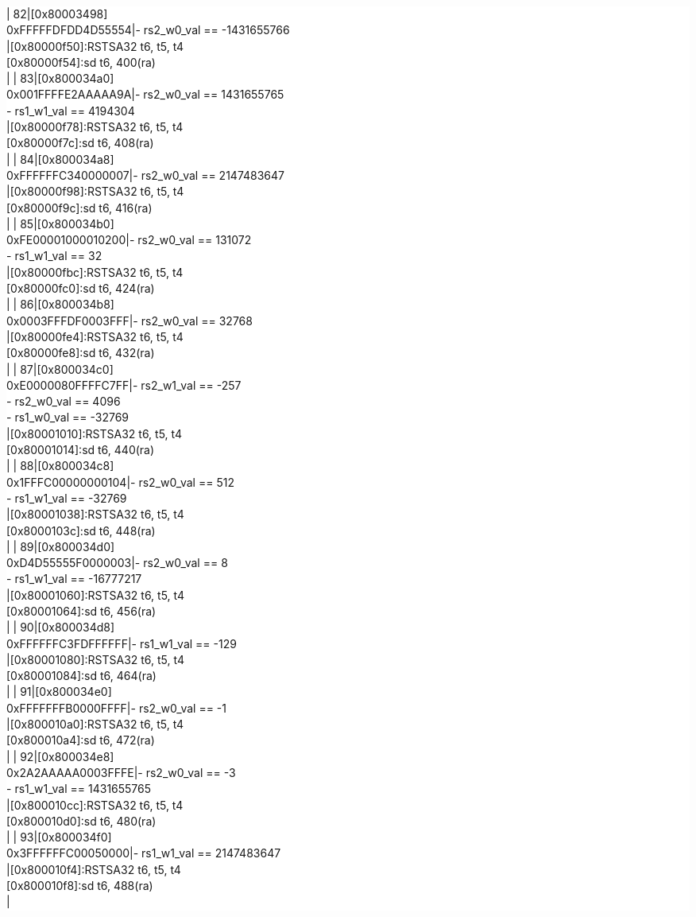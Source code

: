 |  82|[0x80003498]<br>0xFFFFFDFDD4D55554|- rs2_w0_val == -1431655766<br>                                                                                                                                                                                                                                                                                                                                |[0x80000f50]:RSTSA32 t6, t5, t4<br> [0x80000f54]:sd t6, 400(ra)<br>     |
|  83|[0x800034a0]<br>0x001FFFFE2AAAAA9A|- rs2_w0_val == 1431655765<br> - rs1_w1_val == 4194304<br>                                                                                                                                                                                                                                                                                                     |[0x80000f78]:RSTSA32 t6, t5, t4<br> [0x80000f7c]:sd t6, 408(ra)<br>     |
|  84|[0x800034a8]<br>0xFFFFFFC340000007|- rs2_w0_val == 2147483647<br>                                                                                                                                                                                                                                                                                                                                 |[0x80000f98]:RSTSA32 t6, t5, t4<br> [0x80000f9c]:sd t6, 416(ra)<br>     |
|  85|[0x800034b0]<br>0xFE00001000010200|- rs2_w0_val == 131072<br> - rs1_w1_val == 32<br>                                                                                                                                                                                                                                                                                                              |[0x80000fbc]:RSTSA32 t6, t5, t4<br> [0x80000fc0]:sd t6, 424(ra)<br>     |
|  86|[0x800034b8]<br>0x0003FFFDF0003FFF|- rs2_w0_val == 32768<br>                                                                                                                                                                                                                                                                                                                                      |[0x80000fe4]:RSTSA32 t6, t5, t4<br> [0x80000fe8]:sd t6, 432(ra)<br>     |
|  87|[0x800034c0]<br>0xE0000080FFFFC7FF|- rs2_w1_val == -257<br> - rs2_w0_val == 4096<br> - rs1_w0_val == -32769<br>                                                                                                                                                                                                                                                                                   |[0x80001010]:RSTSA32 t6, t5, t4<br> [0x80001014]:sd t6, 440(ra)<br>     |
|  88|[0x800034c8]<br>0x1FFFC00000000104|- rs2_w0_val == 512<br> - rs1_w1_val == -32769<br>                                                                                                                                                                                                                                                                                                             |[0x80001038]:RSTSA32 t6, t5, t4<br> [0x8000103c]:sd t6, 448(ra)<br>     |
|  89|[0x800034d0]<br>0xD4D55555F0000003|- rs2_w0_val == 8<br> - rs1_w1_val == -16777217<br>                                                                                                                                                                                                                                                                                                            |[0x80001060]:RSTSA32 t6, t5, t4<br> [0x80001064]:sd t6, 456(ra)<br>     |
|  90|[0x800034d8]<br>0xFFFFFFC3FDFFFFFF|- rs1_w1_val == -129<br>                                                                                                                                                                                                                                                                                                                                       |[0x80001080]:RSTSA32 t6, t5, t4<br> [0x80001084]:sd t6, 464(ra)<br>     |
|  91|[0x800034e0]<br>0xFFFFFFFB0000FFFF|- rs2_w0_val == -1<br>                                                                                                                                                                                                                                                                                                                                         |[0x800010a0]:RSTSA32 t6, t5, t4<br> [0x800010a4]:sd t6, 472(ra)<br>     |
|  92|[0x800034e8]<br>0x2A2AAAAA0003FFFE|- rs2_w0_val == -3<br> - rs1_w1_val == 1431655765<br>                                                                                                                                                                                                                                                                                                          |[0x800010cc]:RSTSA32 t6, t5, t4<br> [0x800010d0]:sd t6, 480(ra)<br>     |
|  93|[0x800034f0]<br>0x3FFFFFFC00050000|- rs1_w1_val == 2147483647<br>                                                                                                                                                                                                                                                                                                                                 |[0x800010f4]:RSTSA32 t6, t5, t4<br> [0x800010f8]:sd t6, 488(ra)<br>     |